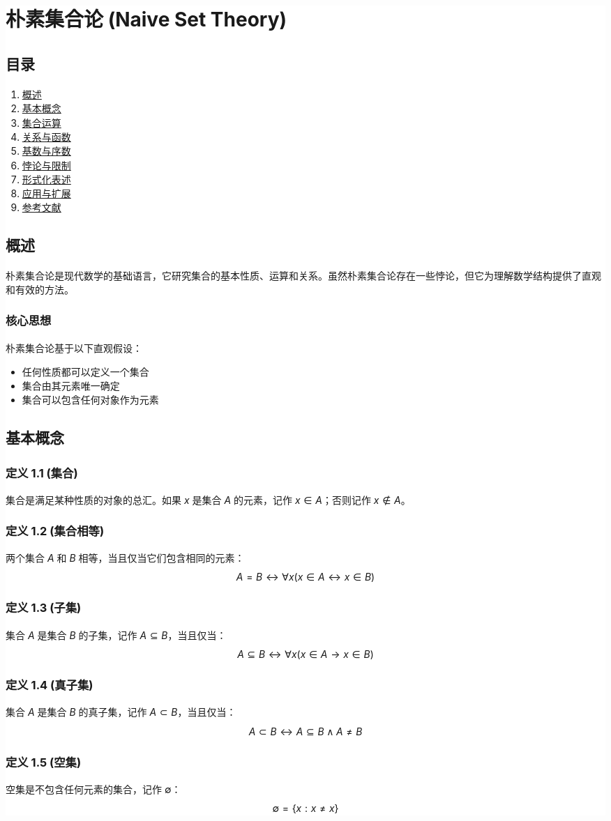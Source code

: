 # 朴素集合论 (Naive Set Theory)

## 目录

1. [概述](#概述)
2. [基本概念](#基本概念)
3. [集合运算](#集合运算)
4. [关系与函数](#关系与函数)
5. [基数与序数](#基数与序数)
6. [悖论与限制](#悖论与限制)
7. [形式化表述](#形式化表述)
8. [应用与扩展](#应用与扩展)
9. [参考文献](#参考文献)

## 概述

朴素集合论是现代数学的基础语言，它研究集合的基本性质、运算和关系。虽然朴素集合论存在一些悖论，但它为理解数学结构提供了直观和有效的方法。

### 核心思想

朴素集合论基于以下直观假设：

- 任何性质都可以定义一个集合
- 集合由其元素唯一确定
- 集合可以包含任何对象作为元素

## 基本概念

### 定义 1.1 (集合)

集合是满足某种性质的对象的总汇。如果 $x$ 是集合 $A$ 的元素，记作 $x \in A$；否则记作 $x \notin A$。

### 定义 1.2 (集合相等)

两个集合 $A$ 和 $B$ 相等，当且仅当它们包含相同的元素：
$$A = B \leftrightarrow \forall x (x \in A \leftrightarrow x \in B)$$

### 定义 1.3 (子集)

集合 $A$ 是集合 $B$ 的子集，记作 $A \subseteq B$，当且仅当：
$$A \subseteq B \leftrightarrow \forall x (x \in A \rightarrow x \in B)$$

### 定义 1.4 (真子集)

集合 $A$ 是集合 $B$ 的真子集，记作 $A \subset B$，当且仅当：
$$A \subset B \leftrightarrow A \subseteq B \land A \neq B$$

### 定义 1.5 (空集)

空集是不包含任何元素的集合，记作 $\emptyset$：
$$\emptyset = \{x : x \neq x\}$$
